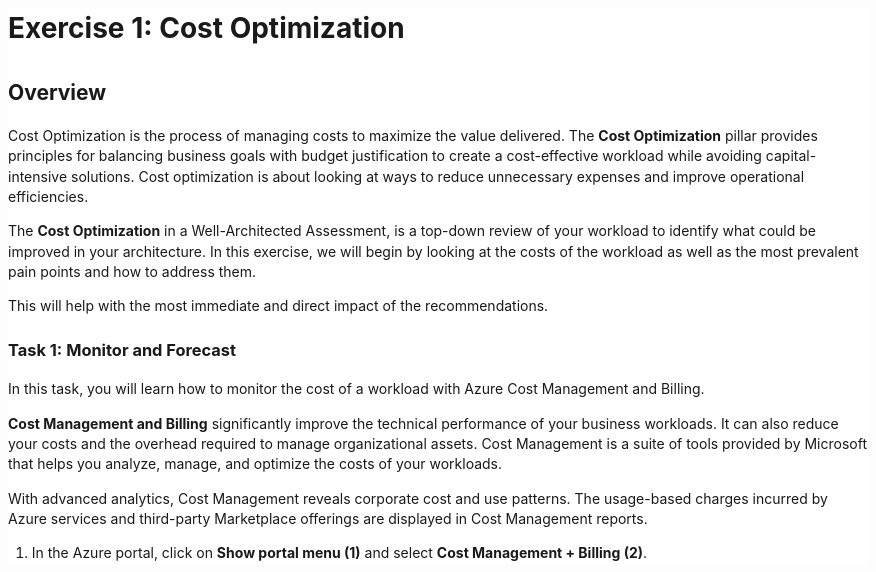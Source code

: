 # Exercise 1: Cost Optimization

## Overview

Cost Optimization is the process of managing costs to maximize the value delivered. The **Cost Optimization** pillar provides principles for balancing business goals with budget justification to create a cost-effective workload while avoiding capital-intensive solutions. Cost optimization is about looking at ways to reduce unnecessary expenses and improve operational efficiencies.

The **Cost Optimization** in a Well-Architected Assessment, is a top-down review of your workload to identify what could be improved in your architecture. In this exercise, we will begin by looking at the costs of the workload as well as the most prevalent pain points and how to address them.

This will help with the most immediate and direct impact of the recommendations.

### **Task 1: Monitor and Forecast**

In this task, you will learn how to monitor the cost of a workload with Azure Cost Management and Billing.


**Cost Management and Billing** significantly improve the technical performance of your business workloads. It can also reduce your costs and the overhead required to manage organizational assets. Cost Management is a suite of tools provided by Microsoft that helps you analyze, manage, and optimize the costs of your workloads. 

With advanced analytics, Cost Management reveals corporate cost and use patterns. The usage-based charges incurred by Azure services and third-party Marketplace offerings are displayed in Cost Management reports.

1. In the Azure portal, click on **Show portal menu (1)** and select **Cost Management + Billing (2)**.
